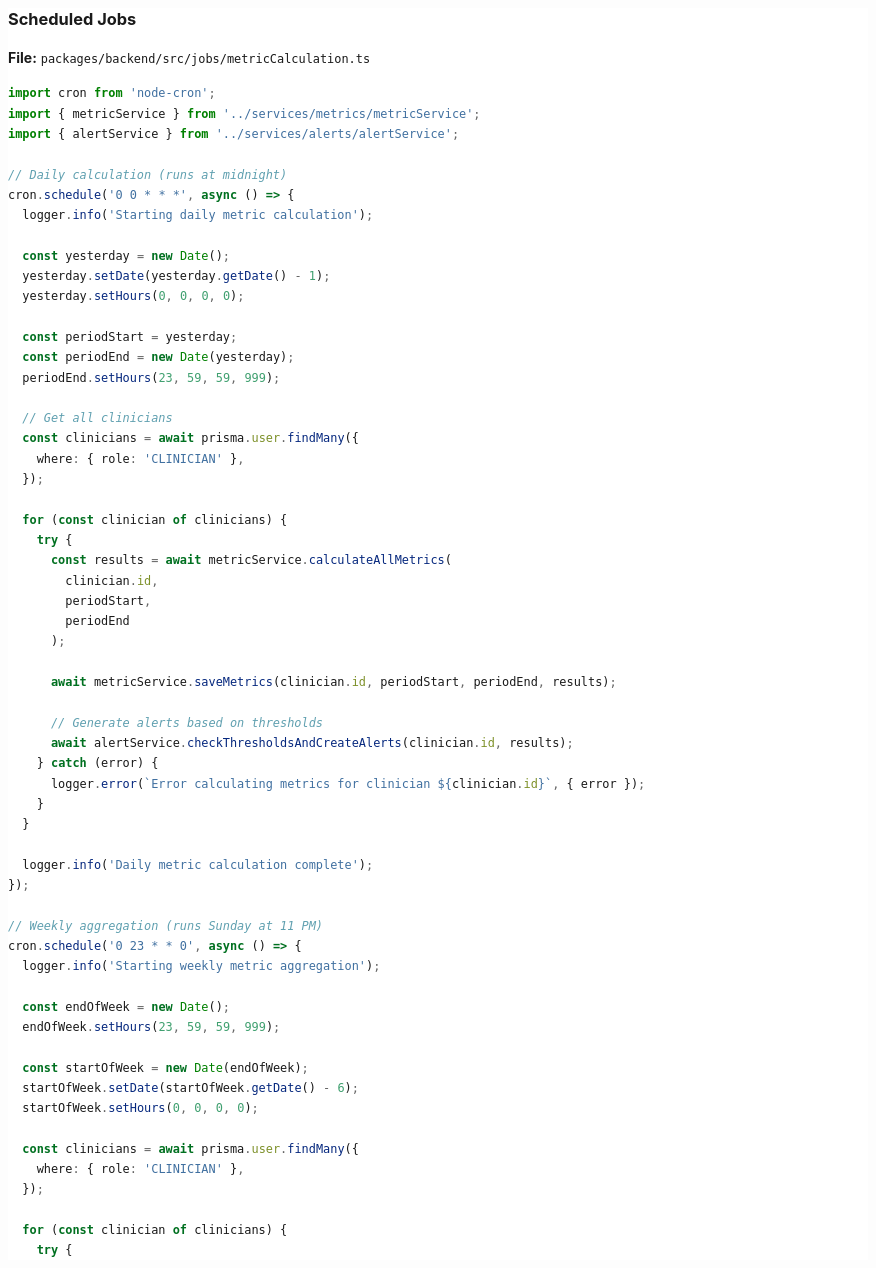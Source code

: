 
### Scheduled Jobs

**File:** `packages/backend/src/jobs/metricCalculation.ts`

```typescript
import cron from 'node-cron';
import { metricService } from '../services/metrics/metricService';
import { alertService } from '../services/alerts/alertService';

// Daily calculation (runs at midnight)
cron.schedule('0 0 * * *', async () => {
  logger.info('Starting daily metric calculation');

  const yesterday = new Date();
  yesterday.setDate(yesterday.getDate() - 1);
  yesterday.setHours(0, 0, 0, 0);

  const periodStart = yesterday;
  const periodEnd = new Date(yesterday);
  periodEnd.setHours(23, 59, 59, 999);

  // Get all clinicians
  const clinicians = await prisma.user.findMany({
    where: { role: 'CLINICIAN' },
  });

  for (const clinician of clinicians) {
    try {
      const results = await metricService.calculateAllMetrics(
        clinician.id,
        periodStart,
        periodEnd
      );

      await metricService.saveMetrics(clinician.id, periodStart, periodEnd, results);

      // Generate alerts based on thresholds
      await alertService.checkThresholdsAndCreateAlerts(clinician.id, results);
    } catch (error) {
      logger.error(`Error calculating metrics for clinician ${clinician.id}`, { error });
    }
  }

  logger.info('Daily metric calculation complete');
});

// Weekly aggregation (runs Sunday at 11 PM)
cron.schedule('0 23 * * 0', async () => {
  logger.info('Starting weekly metric aggregation');

  const endOfWeek = new Date();
  endOfWeek.setHours(23, 59, 59, 999);

  const startOfWeek = new Date(endOfWeek);
  startOfWeek.setDate(startOfWeek.getDate() - 6);
  startOfWeek.setHours(0, 0, 0, 0);

  const clinicians = await prisma.user.findMany({
    where: { role: 'CLINICIAN' },
  });

  for (const clinician of clinicians) {
    try {
```